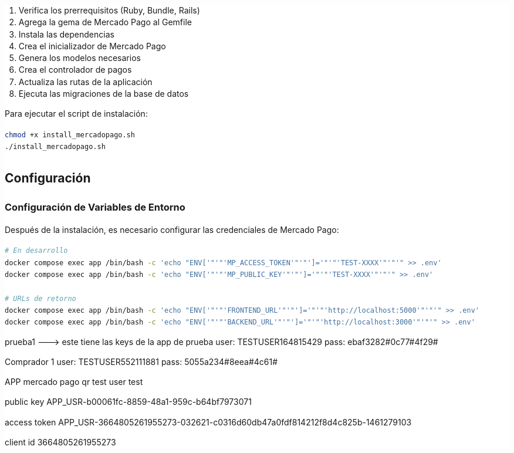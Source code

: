 1. Verifica los prerrequisitos (Ruby, Bundle, Rails)
2. Agrega la gema de Mercado Pago al Gemfile
3. Instala las dependencias
4. Crea el inicializador de Mercado Pago
5. Genera los modelos necesarios
6. Crea el controlador de pagos
7. Actualiza las rutas de la aplicación
8. Ejecuta las migraciones de la base de datos

Para ejecutar el script de instalación:

```bash
chmod +x install_mercadopago.sh
./install_mercadopago.sh
```

## Configuración

### Configuración de Variables de Entorno

Después de la instalación, es necesario configurar las credenciales de Mercado Pago:

```bash
# En desarrollo
docker compose exec app /bin/bash -c 'echo "ENV['"'"'MP_ACCESS_TOKEN'"'"']='"'"'TEST-XXXX'"'"'" >> .env'
docker compose exec app /bin/bash -c 'echo "ENV['"'"'MP_PUBLIC_KEY'"'"']='"'"'TEST-XXXX'"'"'" >> .env'

# URLs de retorno
docker compose exec app /bin/bash -c 'echo "ENV['"'"'FRONTEND_URL'"'"']='"'"'http://localhost:5000'"'"'" >> .env'
docker compose exec app /bin/bash -c 'echo "ENV['"'"'BACKEND_URL'"'"']='"'"'http://localhost:3000'"'"'" >> .env'
```




prueba1 ---> este tiene las keys de la app de prueba
user: TESTUSER164815429
pass: ebaf3282#0c77#4f29#

Comprador 1
user: TESTUSER552111881
pass: 5055a234#8eea#4c61#

APP mercado pago qr test user test

public key
APP_USR-b00061fc-8859-48a1-959c-b64bf7973071

access token
APP_USR-3664805261955273-032621-c0316d60db47a0fdf814212f8d4c825b-1461279103


client id
3664805261955273
